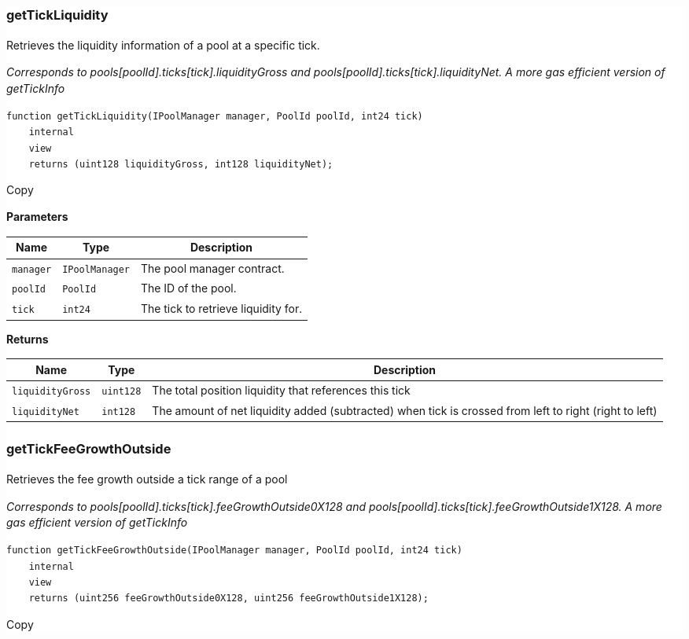 ### getTickLiquidity [​](https://docs.uniswap.org/contracts/v4/reference/core/libraries/StateLibrary\#gettickliquidity "Direct link to heading")

Retrieves the liquidity information of a pool at a specific tick.

_Corresponds to pools\[poolId\].ticks\[tick\].liquidityGross and pools\[poolId\].ticks\[tick\].liquidityNet. A more gas efficient version of getTickInfo_

```codeBlockLines_mRuA
function getTickLiquidity(IPoolManager manager, PoolId poolId, int24 tick)
    internal
    view
    returns (uint128 liquidityGross, int128 liquidityNet);

```

Copy

**Parameters**

| Name | Type | Description |
| --- | --- | --- |
| `manager` | `IPoolManager` | The pool manager contract. |
| `poolId` | `PoolId` | The ID of the pool. |
| `tick` | `int24` | The tick to retrieve liquidity for. |

**Returns**

| Name | Type | Description |
| --- | --- | --- |
| `liquidityGross` | `uint128` | The total position liquidity that references this tick |
| `liquidityNet` | `int128` | The amount of net liquidity added (subtracted) when tick is crossed from left to right (right to left) |

### getTickFeeGrowthOutside [​](https://docs.uniswap.org/contracts/v4/reference/core/libraries/StateLibrary\#gettickfeegrowthoutside "Direct link to heading")

Retrieves the fee growth outside a tick range of a pool

_Corresponds to pools\[poolId\].ticks\[tick\].feeGrowthOutside0X128 and pools\[poolId\].ticks\[tick\].feeGrowthOutside1X128. A more gas efficient version of getTickInfo_

```codeBlockLines_mRuA
function getTickFeeGrowthOutside(IPoolManager manager, PoolId poolId, int24 tick)
    internal
    view
    returns (uint256 feeGrowthOutside0X128, uint256 feeGrowthOutside1X128);

```

Copy
